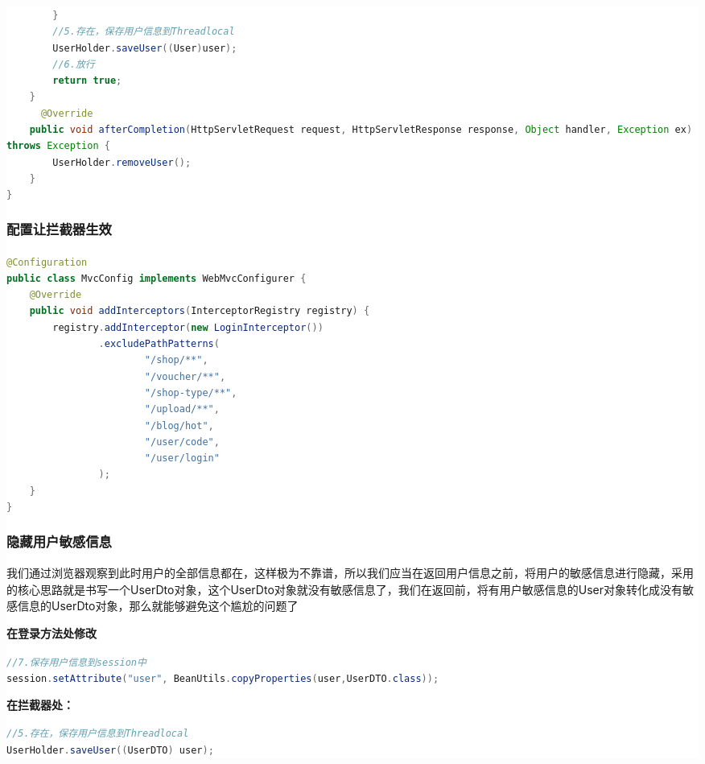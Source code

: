 ~~~java
        }
        //5.存在，保存用户信息到Threadlocal
        UserHolder.saveUser((User)user);
        //6.放行
        return true;
    }
      @Override
    public void afterCompletion(HttpServletRequest request, HttpServletResponse response, Object handler, Exception ex) throws Exception {
        UserHolder.removeUser();
    }
}
~~~

### 配置让拦截器生效

~~~java
@Configuration
public class MvcConfig implements WebMvcConfigurer {
    @Override
    public void addInterceptors(InterceptorRegistry registry) {
        registry.addInterceptor(new LoginInterceptor())
                .excludePathPatterns(
                        "/shop/**",
                        "/voucher/**",
                        "/shop-type/**",
                        "/upload/**",
                        "/blog/hot",
                        "/user/code",
                        "/user/login"
                );
    }
}
~~~

### 隐藏用户敏感信息

我们通过浏览器观察到此时用户的全部信息都在，这样极为不靠谱，所以我们应当在返回用户信息之前，将用户的敏感信息进行隐藏，采用的核心思路就是书写一个UserDto对象，这个UserDto对象就没有敏感信息了，我们在返回前，将有用户敏感信息的User对象转化成没有敏感信息的UserDto对象，那么就能够避免这个尴尬的问题了

**在登录方法处修改**

```java
//7.保存用户信息到session中
session.setAttribute("user", BeanUtils.copyProperties(user,UserDTO.class));
```

**在拦截器处：**

```java
//5.存在，保存用户信息到Threadlocal
UserHolder.saveUser((UserDTO) user);
```
